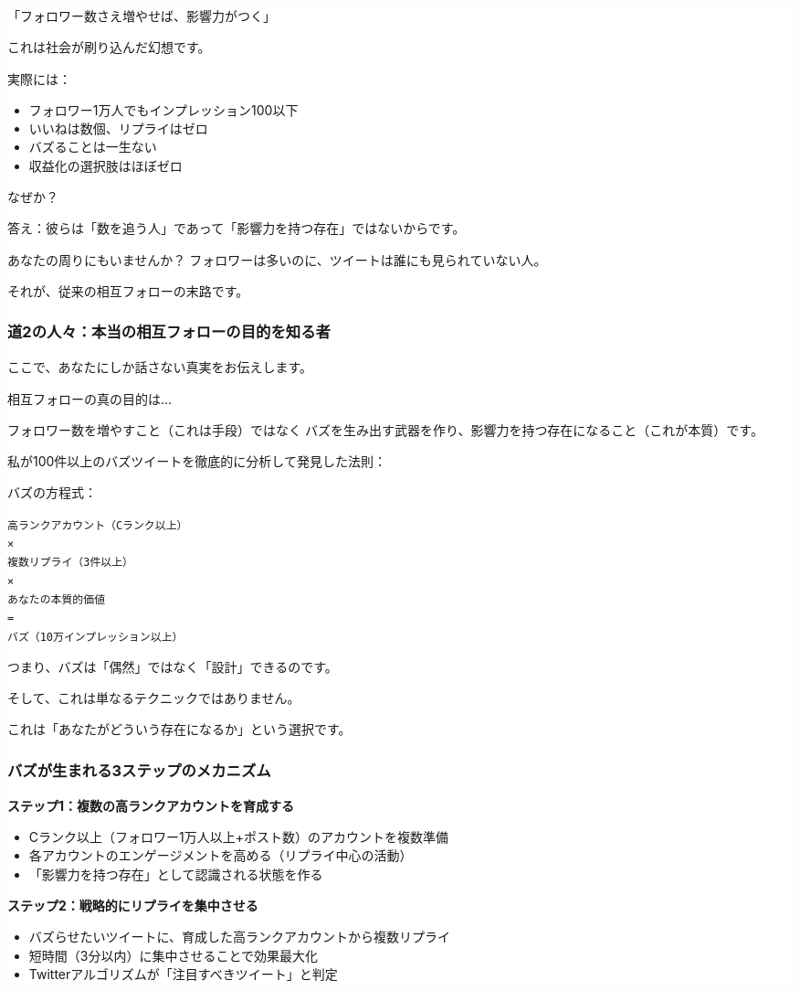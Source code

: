 「フォロワー数さえ増やせば、影響力がつく」

これは社会が刷り込んだ幻想です。

実際には：

- フォロワー1万人でもインプレッション100以下
- いいねは数個、リプライはゼロ
- バズることは一生ない
- 収益化の選択肢はほぼゼロ

なぜか？

答え：彼らは「数を追う人」であって「影響力を持つ存在」ではないからです。

あなたの周りにもいませんか？
フォロワーは多いのに、ツイートは誰にも見られていない人。

それが、従来の相互フォローの末路です。

### 道2の人々：本当の相互フォローの目的を知る者

ここで、あなたにしか話さない真実をお伝えします。

相互フォローの真の目的は...

フォロワー数を増やすこと（これは手段）ではなく
バズを生み出す武器を作り、影響力を持つ存在になること（これが本質）です。

私が100件以上のバズツイートを徹底的に分析して発見した法則：

バズの方程式：

```
高ランクアカウント（Cランク以上）
×
複数リプライ（3件以上）
×
あなたの本質的価値
=
バズ（10万インプレッション以上）
```

つまり、バズは「偶然」ではなく「設計」できるのです。

そして、これは単なるテクニックではありません。

これは「あなたがどういう存在になるか」という選択です。

### バズが生まれる3ステップのメカニズム

**ステップ1：複数の高ランクアカウントを育成する**

- Cランク以上（フォロワー1万人以上+ポスト数）のアカウントを複数準備
- 各アカウントのエンゲージメントを高める（リプライ中心の活動）
- 「影響力を持つ存在」として認識される状態を作る

**ステップ2：戦略的にリプライを集中させる**

- バズらせたいツイートに、育成した高ランクアカウントから複数リプライ
- 短時間（3分以内）に集中させることで効果最大化
- Twitterアルゴリズムが「注目すべきツイート」と判定
